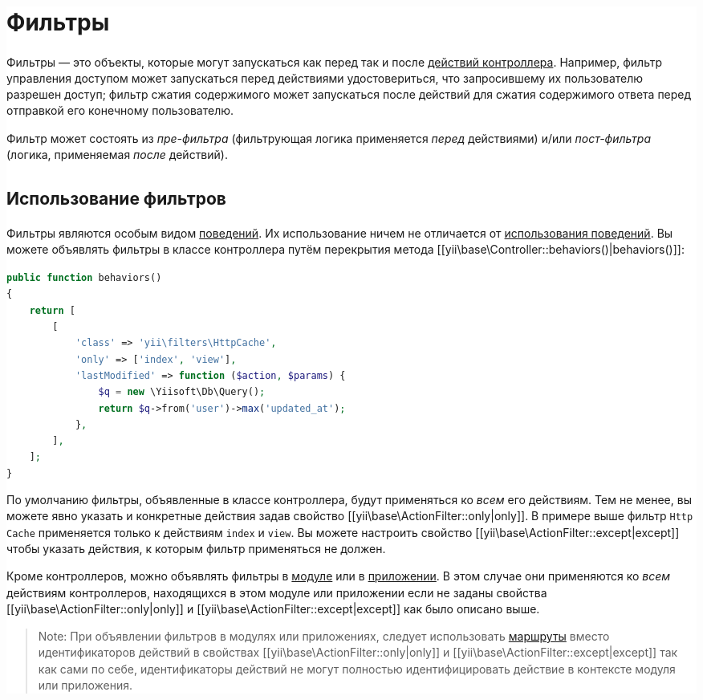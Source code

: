 Фильтры
=======

Фильтры — это объекты, которые могут запускаться как перед так и после [действий контроллера](structure-controllers.md#actions).
Например, фильтр управления доступом может запускаться перед действиями удостовериться, что запросившему их пользователю
разрешен доступ; фильтр сжатия содержимого может запускаться после действий для сжатия содержимого ответа перед отправкой
его конечному пользователю.

Фильтр может состоять из *пре-фильтра* (фильтрующая логика применяется *перед* действиями) и/или
*пост-фильтра* (логика, применяемая *после* действий).

## Использование фильтров <span id="using-filters"></span>

Фильтры являются особым видом [поведений](concept-behaviors.md). Их использование ничем не отличается от
[использования поведений](concept-behaviors.md#attaching-behaviors). Вы можете объявлять фильтры в классе контроллера
путём перекрытия метода [[yii\base\Controller::behaviors()|behaviors()]]:

```php
public function behaviors()
{
    return [
        [
            'class' => 'yii\filters\HttpCache',
            'only' => ['index', 'view'],
            'lastModified' => function ($action, $params) {
                $q = new \Yiisoft\Db\Query();
                return $q->from('user')->max('updated_at');
            },
        ],
    ];
}
```

По умолчанию фильтры, объявленные в классе контроллера, будут применяться ко *всем* его действиям. Тем не менее, вы можете
явно указать и конкретные действия задав свойство [[yii\base\ActionFilter::only|only]]. В примере выше фильтр `HttpCache`
применяется только к действиям `index` и `view`. Вы можете настроить свойство [[yii\base\ActionFilter::except|except]]
чтобы указать действия, к которым фильтр применяться не должен.

Кроме контроллеров, можно объявлять фильтры в [модуле](structure-modules.md) или в [приложении](structure-applications.md).
В этом случае они применяются ко *всем* действиям контроллеров, находящихся в этом модуле или приложении если не заданы
свойства [[yii\base\ActionFilter::only|only]] и [[yii\base\ActionFilter::except|except]] как было описано выше.

> Note: При объявлении фильтров в модулях или приложениях, следует использовать [маршруты](structure-controllers.md#routes)
  вместо идентификаторов действий в свойствах [[yii\base\ActionFilter::only|only]] и [[yii\base\ActionFilter::except|except]]
  так как сами по себе, идентификаторы действий не могут полностью идентифицировать действие в контексте модуля или приложения.

